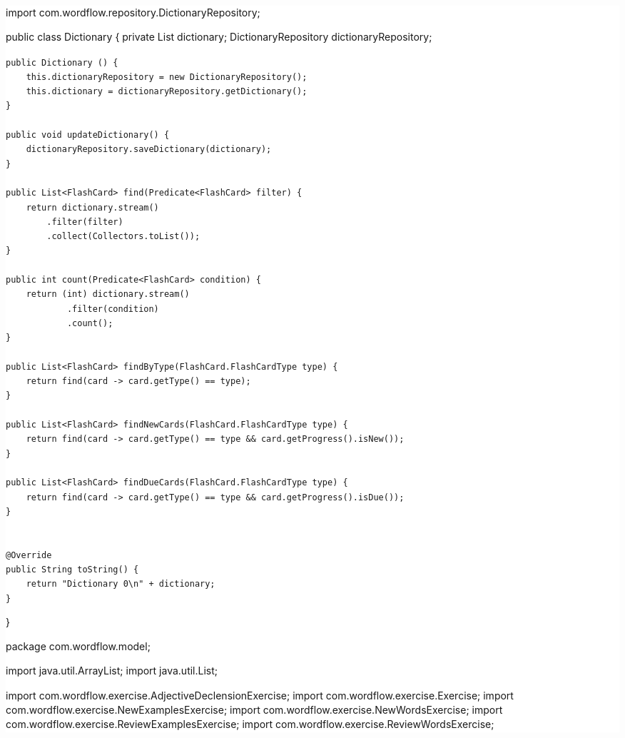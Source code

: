 import com.wordflow.repository.DictionaryRepository;

public class Dictionary {
	private List<FlashCard> dictionary;
	DictionaryRepository dictionaryRepository;
	
	public Dictionary () {
		this.dictionaryRepository = new DictionaryRepository();
		this.dictionary = dictionaryRepository.getDictionary();
	}
	
	public void updateDictionary() {
		dictionaryRepository.saveDictionary(dictionary);
	}
	
	public List<FlashCard> find(Predicate<FlashCard> filter) {
        return dictionary.stream()
            .filter(filter)
            .collect(Collectors.toList());
    }
	
	public int count(Predicate<FlashCard> condition) {
	    return (int) dictionary.stream()
	            .filter(condition)
	            .count();
	}
	
	public List<FlashCard> findByType(FlashCard.FlashCardType type) {
	    return find(card -> card.getType() == type);
	}
	
	public List<FlashCard> findNewCards(FlashCard.FlashCardType type) {
	    return find(card -> card.getType() == type && card.getProgress().isNew());
	}
	
	public List<FlashCard> findDueCards(FlashCard.FlashCardType type) {
	    return find(card -> card.getType() == type && card.getProgress().isDue());
	}


	@Override
	public String toString() {
		return "Dictionary 0\n" + dictionary;
	}
	
	
}

package com.wordflow.model;

import java.util.ArrayList;
import java.util.List;

import com.wordflow.exercise.AdjectiveDeclensionExercise;
import com.wordflow.exercise.Exercise;
import com.wordflow.exercise.NewExamplesExercise;
import com.wordflow.exercise.NewWordsExercise;
import com.wordflow.exercise.ReviewExamplesExercise;
import com.wordflow.exercise.ReviewWordsExercise;
